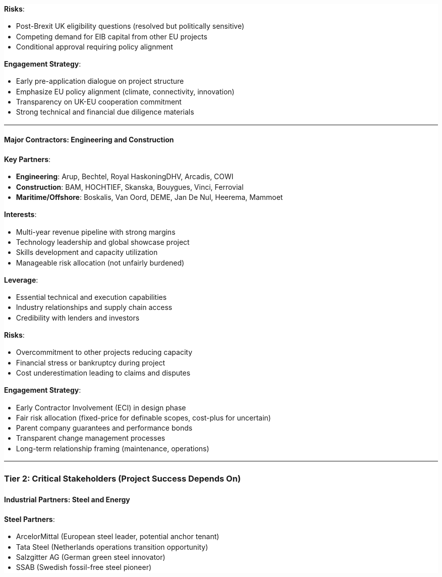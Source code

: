 **Risks**:
- Post-Brexit UK eligibility questions (resolved but politically sensitive)
- Competing demand for EIB capital from other EU projects
- Conditional approval requiring policy alignment

**Engagement Strategy**:
- Early pre-application dialogue on project structure
- Emphasize EU policy alignment (climate, connectivity, innovation)
- Transparency on UK-EU cooperation commitment
- Strong technical and financial due diligence materials

---

#### **Major Contractors: Engineering and Construction**

**Key Partners**:
- **Engineering**: Arup, Bechtel, Royal HaskoningDHV, Arcadis, COWI
- **Construction**: BAM, HOCHTIEF, Skanska, Bouygues, Vinci, Ferrovial
- **Maritime/Offshore**: Boskalis, Van Oord, DEME, Jan De Nul, Heerema, Mammoet

**Interests**:
- Multi-year revenue pipeline with strong margins
- Technology leadership and global showcase project
- Skills development and capacity utilization
- Manageable risk allocation (not unfairly burdened)

**Leverage**:
- Essential technical and execution capabilities
- Industry relationships and supply chain access
- Credibility with lenders and investors

**Risks**:
- Overcommitment to other projects reducing capacity
- Financial stress or bankruptcy during project
- Cost underestimation leading to claims and disputes

**Engagement Strategy**:
- Early Contractor Involvement (ECI) in design phase
- Fair risk allocation (fixed-price for definable scopes, cost-plus for uncertain)
- Parent company guarantees and performance bonds
- Transparent change management processes
- Long-term relationship framing (maintenance, operations)

---

### Tier 2: Critical Stakeholders (Project Success Depends On)

#### **Industrial Partners: Steel and Energy**

**Steel Partners**:
- ArcelorMittal (European steel leader, potential anchor tenant)
- Tata Steel (Netherlands operations transition opportunity)
- Salzgitter AG (German green steel innovator)
- SSAB (Swedish fossil-free steel pioneer)
